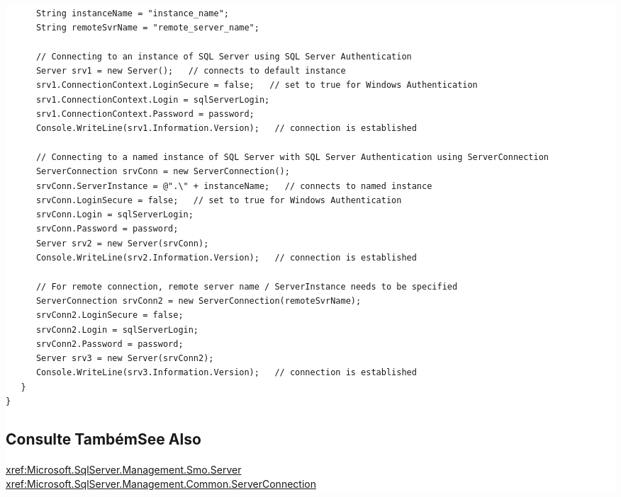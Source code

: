 ```  
      String instanceName = "instance_name";  
      String remoteSvrName = "remote_server_name";  
  
      // Connecting to an instance of SQL Server using SQL Server Authentication  
      Server srv1 = new Server();   // connects to default instance  
      srv1.ConnectionContext.LoginSecure = false;   // set to true for Windows Authentication  
      srv1.ConnectionContext.Login = sqlServerLogin;  
      srv1.ConnectionContext.Password = password;  
      Console.WriteLine(srv1.Information.Version);   // connection is established  
  
      // Connecting to a named instance of SQL Server with SQL Server Authentication using ServerConnection  
      ServerConnection srvConn = new ServerConnection();  
      srvConn.ServerInstance = @".\" + instanceName;   // connects to named instance  
      srvConn.LoginSecure = false;   // set to true for Windows Authentication  
      srvConn.Login = sqlServerLogin;  
      srvConn.Password = password;  
      Server srv2 = new Server(srvConn);  
      Console.WriteLine(srv2.Information.Version);   // connection is established  
  
      // For remote connection, remote server name / ServerInstance needs to be specified  
      ServerConnection srvConn2 = new ServerConnection(remoteSvrName);  
      srvConn2.LoginSecure = false;  
      srvConn2.Login = sqlServerLogin;  
      srvConn2.Password = password;  
      Server srv3 = new Server(srvConn2);  
      Console.WriteLine(srv3.Information.Version);   // connection is established  
   }  
}  
```  
  
## <a name="see-also"></a><span data-ttu-id="9a968-172">Consulte Também</span><span class="sxs-lookup"><span data-stu-id="9a968-172">See Also</span></span>  
 <xref:Microsoft.SqlServer.Management.Smo.Server>   
 <xref:Microsoft.SqlServer.Management.Common.ServerConnection>  
  
  
